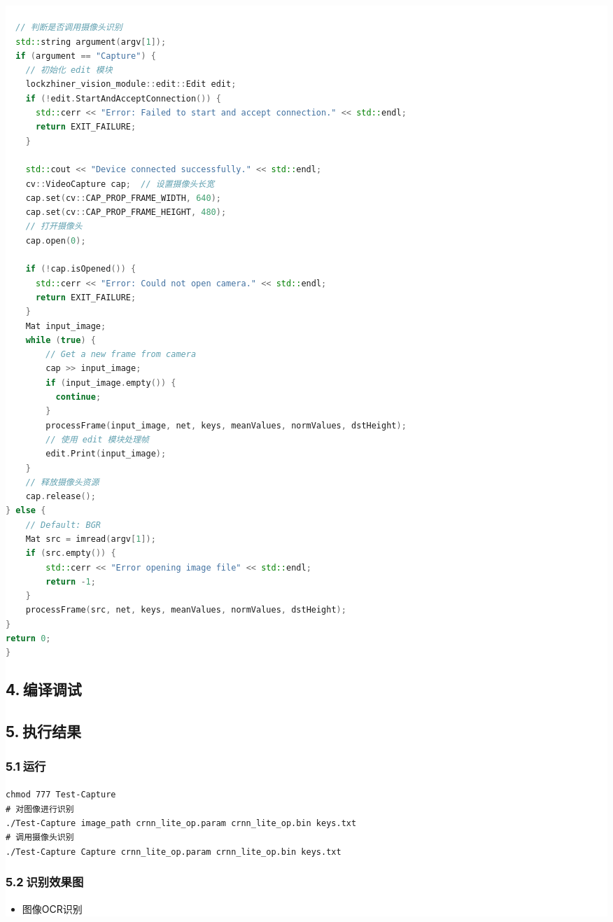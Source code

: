 ```cpp

  // 判断是否调用摄像头识别
  std::string argument(argv[1]);
  if (argument == "Capture") {
    // 初始化 edit 模块
    lockzhiner_vision_module::edit::Edit edit;
    if (!edit.StartAndAcceptConnection()) {
      std::cerr << "Error: Failed to start and accept connection." << std::endl;
      return EXIT_FAILURE;
    }

    std::cout << "Device connected successfully." << std::endl;
    cv::VideoCapture cap;  // 设置摄像头长宽
    cap.set(cv::CAP_PROP_FRAME_WIDTH, 640);
    cap.set(cv::CAP_PROP_FRAME_HEIGHT, 480);
    // 打开摄像头
    cap.open(0);

    if (!cap.isOpened()) {
      std::cerr << "Error: Could not open camera." << std::endl;
      return EXIT_FAILURE;
    }
    Mat input_image;
    while (true) {
        // Get a new frame from camera
        cap >> input_image; 
        if (input_image.empty()) {
          continue;
        }
        processFrame(input_image, net, keys, meanValues, normValues, dstHeight);
        // 使用 edit 模块处理帧
        edit.Print(input_image);
    }
    // 释放摄像头资源
    cap.release();
} else {
    // Default: BGR
    Mat src = imread(argv[1]);  
    if (src.empty()) {
        std::cerr << "Error opening image file" << std::endl;
        return -1;
    }
    processFrame(src, net, keys, meanValues, normValues, dstHeight);
}
return 0;
}
```

## 4. 编译调试

## 5. 执行结果
### 5.1 运行
```shell
chmod 777 Test-Capture
# 对图像进行识别
./Test-Capture image_path crnn_lite_op.param crnn_lite_op.bin keys.txt
# 调用摄像头识别
./Test-Capture Capture crnn_lite_op.param crnn_lite_op.bin keys.txt
```
### 5.2 识别效果图
- 图像OCR识别
